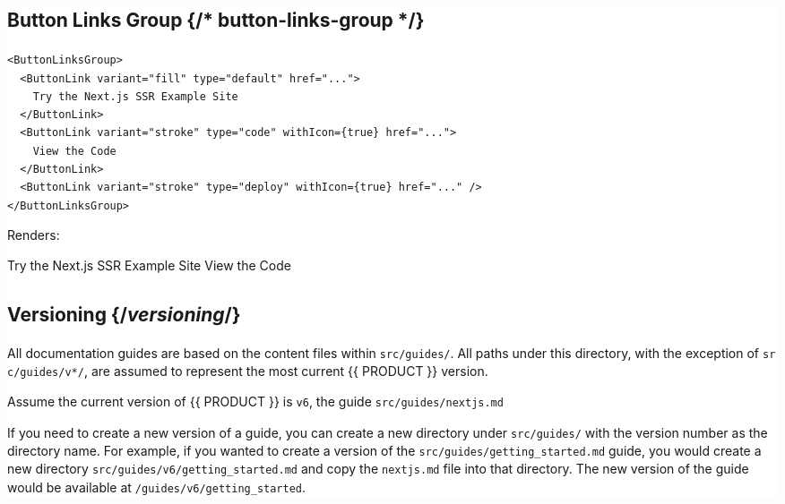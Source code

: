 
## Button Links Group {/* button-links-group */}

```tsx
<ButtonLinksGroup>
  <ButtonLink variant="fill" type="default" href="...">
    Try the Next.js SSR Example Site
  </ButtonLink>
  <ButtonLink variant="stroke" type="code" withIcon={true} href="...">
    View the Code
  </ButtonLink>
  <ButtonLink variant="stroke" type="deploy" withIcon={true} href="..." />
</ButtonLinksGroup>
```

Renders:

<ButtonLinksGroup>
  <ButtonLink
    variant="fill"
    type="default"
    href="https://edgio-community-examples-nextjs-live.layer0-limelight.link/">
    Try the Next.js SSR Example Site
  </ButtonLink>
  <ButtonLink
    variant="stroke"
    type="code"
    withIcon={true}
    href="https://github.com/edgio-docs/edgio-nextjs-example">
    View the Code
  </ButtonLink>
  <ButtonLink
    variant="stroke"
    type="deploy"
    withIcon={true}
    href="https://app.layer0.co/deploy?button&deploy&repo=https%253A%252F%252Fgithub.com%252Fedgio-docs%252Fedgio-nextjs-example"
  />
</ButtonLinksGroup>

## Versioning {/*versioning*/}

All documentation guides are based on the content files within `src/guides/`. All paths under this directory, with the exception of `src/guides/v*/`, are assumed to represent the most current {{ PRODUCT }} version.

Assume the current version of {{ PRODUCT }} is `v6`, the guide `src/guides/nextjs.md`

If you need to create a new version of a guide, you can create a new directory under `src/guides/` with the version number as the directory name. For example, if you wanted to create a version of the `src/guides/getting_started.md` guide, you would create a new directory `src/guides/v6/getting_started.md` and copy the `nextjs.md` file into that directory. The new version of the guide would be available at `/guides/v6/getting_started`.
